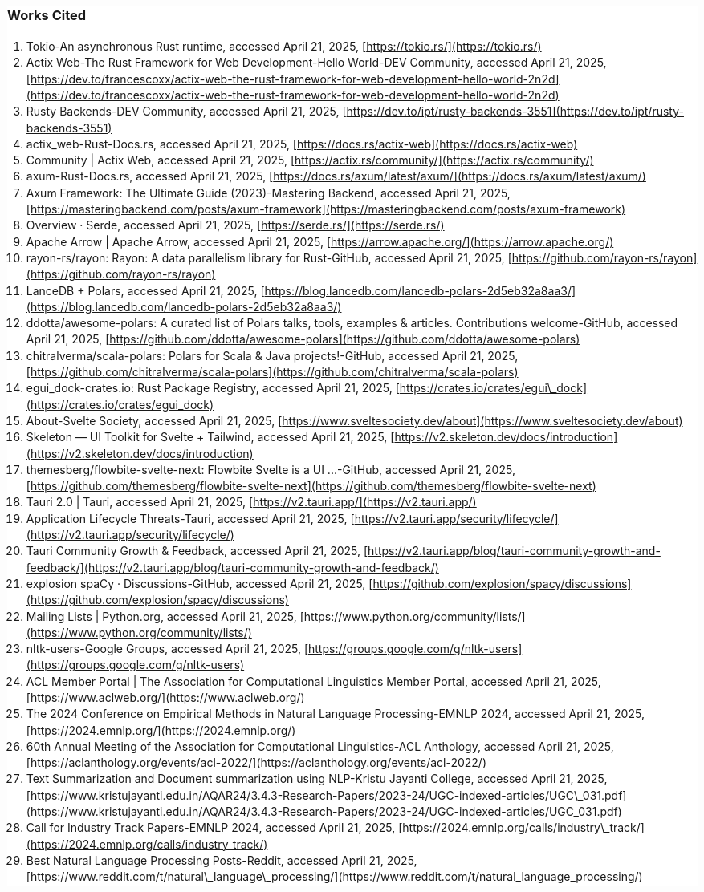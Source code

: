 ### **Works Cited**

1. Tokio-An asynchronous Rust runtime, accessed April 21, 2025, [https://tokio.rs/](https://tokio.rs/)  
2. Actix Web-The Rust Framework for Web Development-Hello World-DEV Community, accessed April 21, 2025, [https://dev.to/francescoxx/actix-web-the-rust-framework-for-web-development-hello-world-2n2d](https://dev.to/francescoxx/actix-web-the-rust-framework-for-web-development-hello-world-2n2d)  
3. Rusty Backends-DEV Community, accessed April 21, 2025, [https://dev.to/ipt/rusty-backends-3551](https://dev.to/ipt/rusty-backends-3551)  
4. actix\_web-Rust-Docs.rs, accessed April 21, 2025, [https://docs.rs/actix-web](https://docs.rs/actix-web)  
5. Community | Actix Web, accessed April 21, 2025, [https://actix.rs/community/](https://actix.rs/community/)  
6. axum-Rust-Docs.rs, accessed April 21, 2025, [https://docs.rs/axum/latest/axum/](https://docs.rs/axum/latest/axum/)  
7. Axum Framework: The Ultimate Guide (2023)-Mastering Backend, accessed April 21, 2025, [https://masteringbackend.com/posts/axum-framework](https://masteringbackend.com/posts/axum-framework)  
8. Overview · Serde, accessed April 21, 2025, [https://serde.rs/](https://serde.rs/)  
9. Apache Arrow | Apache Arrow, accessed April 21, 2025, [https://arrow.apache.org/](https://arrow.apache.org/)  
10. rayon-rs/rayon: Rayon: A data parallelism library for Rust-GitHub, accessed April 21, 2025, [https://github.com/rayon-rs/rayon](https://github.com/rayon-rs/rayon)  
11. LanceDB \+ Polars, accessed April 21, 2025, [https://blog.lancedb.com/lancedb-polars-2d5eb32a8aa3/](https://blog.lancedb.com/lancedb-polars-2d5eb32a8aa3/)  
12. ddotta/awesome-polars: A curated list of Polars talks, tools, examples & articles. Contributions welcome-GitHub, accessed April 21, 2025, [https://github.com/ddotta/awesome-polars](https://github.com/ddotta/awesome-polars)  
13. chitralverma/scala-polars: Polars for Scala & Java projects\!-GitHub, accessed April 21, 2025, [https://github.com/chitralverma/scala-polars](https://github.com/chitralverma/scala-polars)  
14. egui\_dock-crates.io: Rust Package Registry, accessed April 21, 2025, [https://crates.io/crates/egui\_dock](https://crates.io/crates/egui_dock)  
15. About-Svelte Society, accessed April 21, 2025, [https://www.sveltesociety.dev/about](https://www.sveltesociety.dev/about)  
16. Skeleton — UI Toolkit for Svelte \+ Tailwind, accessed April 21, 2025, [https://v2.skeleton.dev/docs/introduction](https://v2.skeleton.dev/docs/introduction)  
17. themesberg/flowbite-svelte-next: Flowbite Svelte is a UI ...-GitHub, accessed April 21, 2025, [https://github.com/themesberg/flowbite-svelte-next](https://github.com/themesberg/flowbite-svelte-next)  
18. Tauri 2.0 | Tauri, accessed April 21, 2025, [https://v2.tauri.app/](https://v2.tauri.app/)  
19. Application Lifecycle Threats-Tauri, accessed April 21, 2025, [https://v2.tauri.app/security/lifecycle/](https://v2.tauri.app/security/lifecycle/)  
20. Tauri Community Growth & Feedback, accessed April 21, 2025, [https://v2.tauri.app/blog/tauri-community-growth-and-feedback/](https://v2.tauri.app/blog/tauri-community-growth-and-feedback/)  
21. explosion spaCy · Discussions-GitHub, accessed April 21, 2025, [https://github.com/explosion/spacy/discussions](https://github.com/explosion/spacy/discussions)  
22. Mailing Lists | Python.org, accessed April 21, 2025, [https://www.python.org/community/lists/](https://www.python.org/community/lists/)  
23. nltk-users-Google Groups, accessed April 21, 2025, [https://groups.google.com/g/nltk-users](https://groups.google.com/g/nltk-users)  
24. ACL Member Portal | The Association for Computational Linguistics Member Portal, accessed April 21, 2025, [https://www.aclweb.org/](https://www.aclweb.org/)  
25. The 2024 Conference on Empirical Methods in Natural Language Processing-EMNLP 2024, accessed April 21, 2025, [https://2024.emnlp.org/](https://2024.emnlp.org/)  
26. 60th Annual Meeting of the Association for Computational Linguistics-ACL Anthology, accessed April 21, 2025, [https://aclanthology.org/events/acl-2022/](https://aclanthology.org/events/acl-2022/)  
27. Text Summarization and Document summarization using NLP-Kristu Jayanti College, accessed April 21, 2025, [https://www.kristujayanti.edu.in/AQAR24/3.4.3-Research-Papers/2023-24/UGC-indexed-articles/UGC\_031.pdf](https://www.kristujayanti.edu.in/AQAR24/3.4.3-Research-Papers/2023-24/UGC-indexed-articles/UGC_031.pdf)  
28. Call for Industry Track Papers-EMNLP 2024, accessed April 21, 2025, [https://2024.emnlp.org/calls/industry\_track/](https://2024.emnlp.org/calls/industry_track/)  
29. Best Natural Language Processing Posts-Reddit, accessed April 21, 2025, [https://www.reddit.com/t/natural\_language\_processing/](https://www.reddit.com/t/natural_language_processing/)  